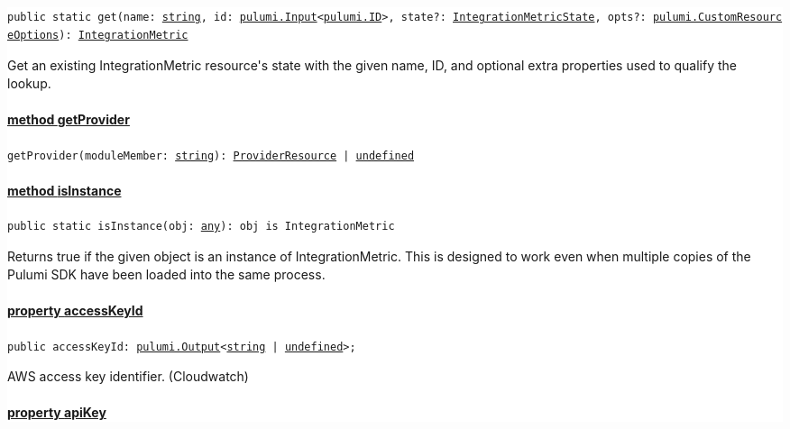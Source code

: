 
<pre class="highlight"><code><span class='kd'>public static </span>get(name: <span class='kd'><a href='https://developer.mozilla.org/en-US/docs/Web/JavaScript/Reference/Global_Objects/String'>string</a></span>, id: <a href='/docs/reference/pkg/nodejs/pulumi/pulumi/#Input'>pulumi.Input</a>&lt;<a href='/docs/reference/pkg/nodejs/pulumi/pulumi/#ID'>pulumi.ID</a>&gt;, state?: <a href='#IntegrationMetricState'>IntegrationMetricState</a>, opts?: <a href='/docs/reference/pkg/nodejs/pulumi/pulumi/#CustomResourceOptions'>pulumi.CustomResourceOptions</a>): <a href='#IntegrationMetric'>IntegrationMetric</a></code></pre>


Get an existing IntegrationMetric resource's state with the given name, ID, and optional extra
properties used to qualify the lookup.

<h4 class="pdoc-member-header" id="IntegrationMetric-getProvider">
<a class="pdoc-child-name" href="https://github.com/pulumi/pulumi-cloudamqp/blob/7553e0d84c7267a7301a6f1c8dd0fd0f06cce315/sdk/nodejs/integrationMetric.ts#L7">method <b>getProvider</b></a>
</h4>


<pre class="highlight"><code><span class='kd'></span>getProvider(moduleMember: <span class='kd'><a href='https://developer.mozilla.org/en-US/docs/Web/JavaScript/Reference/Global_Objects/String'>string</a></span>): <a href='/docs/reference/pkg/nodejs/pulumi/pulumi/#ProviderResource'>ProviderResource</a> | <span class='kd'><a href='https://developer.mozilla.org/en-US/docs/Web/JavaScript/Reference/Global_Objects/undefined'>undefined</a></span></code></pre>

<h4 class="pdoc-member-header" id="IntegrationMetric-isInstance">
<a class="pdoc-child-name" href="https://github.com/pulumi/pulumi-cloudamqp/blob/7553e0d84c7267a7301a6f1c8dd0fd0f06cce315/sdk/nodejs/integrationMetric.ts#L28">method <b>isInstance</b></a>
</h4>


<pre class="highlight"><code><span class='kd'>public static </span>isInstance(obj: <span class='kd'><a href='https://www.typescriptlang.org/docs/handbook/basic-types.html#any'>any</a></span>): obj is IntegrationMetric</code></pre>


Returns true if the given object is an instance of IntegrationMetric.  This is designed to work even
when multiple copies of the Pulumi SDK have been loaded into the same process.

<h4 class="pdoc-member-header" id="IntegrationMetric-accessKeyId">
<a class="pdoc-child-name" href="https://github.com/pulumi/pulumi-cloudamqp/blob/7553e0d84c7267a7301a6f1c8dd0fd0f06cce315/sdk/nodejs/integrationMetric.ts#L38">property <b>accessKeyId</b></a>
</h4>

<pre class="highlight"><code><span class='kd'>public </span>accessKeyId: <a href='/docs/reference/pkg/nodejs/pulumi/pulumi/#Output'>pulumi.Output</a>&lt;<span class='kd'><a href='https://developer.mozilla.org/en-US/docs/Web/JavaScript/Reference/Global_Objects/String'>string</a></span> | <span class='kd'><a href='https://developer.mozilla.org/en-US/docs/Web/JavaScript/Reference/Global_Objects/undefined'>undefined</a></span>&gt;;</code></pre>

AWS access key identifier. (Cloudwatch)

<h4 class="pdoc-member-header" id="IntegrationMetric-apiKey">
<a class="pdoc-child-name" href="https://github.com/pulumi/pulumi-cloudamqp/blob/7553e0d84c7267a7301a6f1c8dd0fd0f06cce315/sdk/nodejs/integrationMetric.ts#L42">property <b>apiKey</b></a>
</h4>

